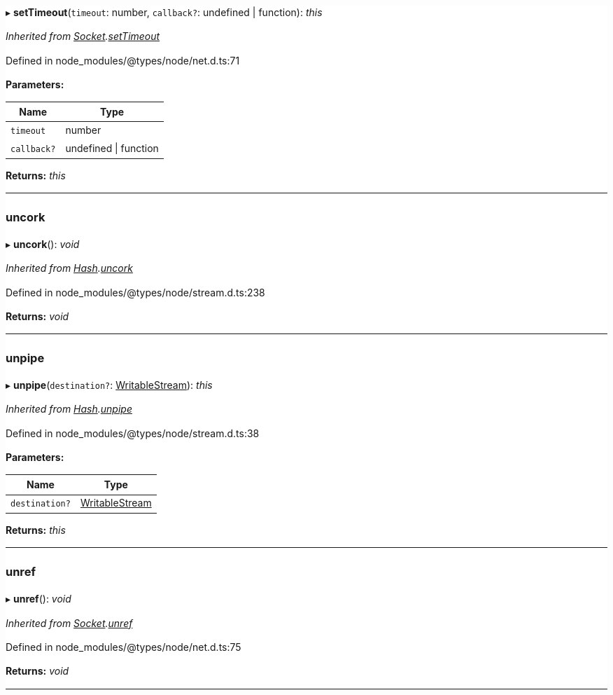 ▸ **setTimeout**(`timeout`: number, `callback?`: undefined | function): *this*

*Inherited from [Socket](../classes/_net_.socket.md).[setTimeout](../classes/_net_.socket.md#settimeout)*

Defined in node_modules/@types/node/net.d.ts:71

**Parameters:**

Name | Type |
------ | ------ |
`timeout` | number |
`callback?` | undefined &#124; function |

**Returns:** *this*

___

###  uncork

▸ **uncork**(): *void*

*Inherited from [Hash](../classes/_crypto_.hash.md).[uncork](../classes/_crypto_.hash.md#uncork)*

Defined in node_modules/@types/node/stream.d.ts:238

**Returns:** *void*

___

###  unpipe

▸ **unpipe**(`destination?`: [WritableStream](nodejs.writablestream.md)): *this*

*Inherited from [Hash](../classes/_crypto_.hash.md).[unpipe](../classes/_crypto_.hash.md#unpipe)*

Defined in node_modules/@types/node/stream.d.ts:38

**Parameters:**

Name | Type |
------ | ------ |
`destination?` | [WritableStream](nodejs.writablestream.md) |

**Returns:** *this*

___

###  unref

▸ **unref**(): *void*

*Inherited from [Socket](../classes/_net_.socket.md).[unref](../classes/_net_.socket.md#unref)*

Defined in node_modules/@types/node/net.d.ts:75

**Returns:** *void*

___
